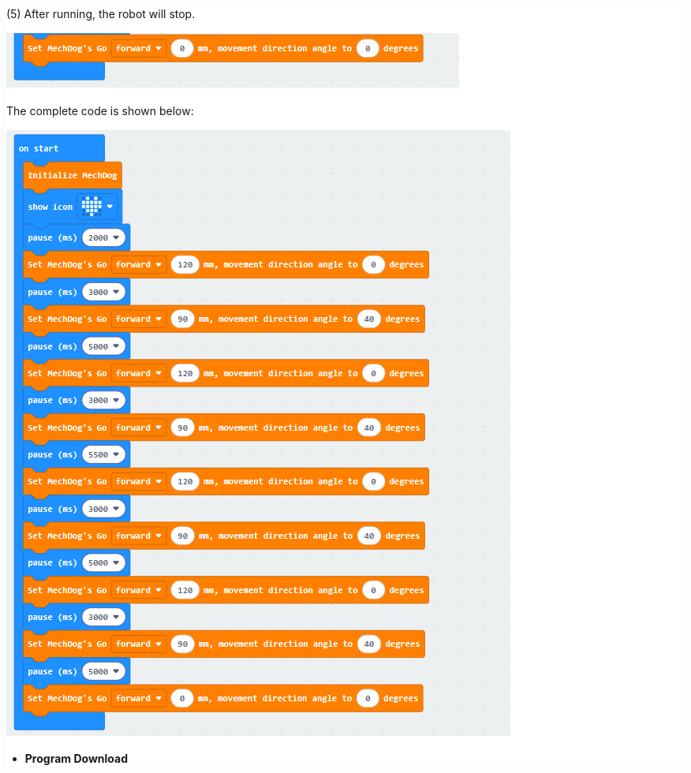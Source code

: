(5) After running, the robot will stop.

<img class="common_img" src="../_static/media/chapter_6/section_2/05/image7.png"  />

The complete code is shown below:

<img class="common_img" src="../_static/media/chapter_6/section_2/05/image8.png"  />

* **Program Download**
